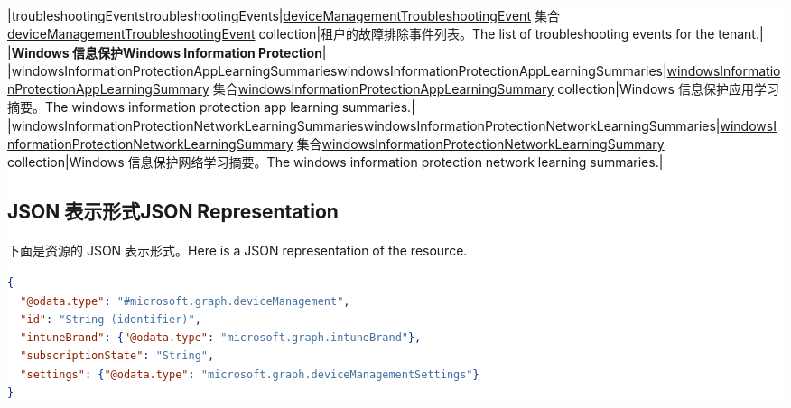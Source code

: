 |<span data-ttu-id="5c371-252">troubleshootingEvents</span><span class="sxs-lookup"><span data-stu-id="5c371-252">troubleshootingEvents</span></span>|<span data-ttu-id="5c371-253">[deviceManagementTroubleshootingEvent](../resources/intune_troubleshooting_devicemanagementtroubleshootingevent.md) 集合</span><span class="sxs-lookup"><span data-stu-id="5c371-253">[deviceManagementTroubleshootingEvent](../resources/intune_troubleshooting_devicemanagementtroubleshootingevent.md) collection</span></span>|<span data-ttu-id="5c371-254">租户的故障排除事件列表。</span><span class="sxs-lookup"><span data-stu-id="5c371-254">The list of troubleshooting events for the tenant.</span></span>|
|<span data-ttu-id="5c371-255">**Windows 信息保护**</span><span class="sxs-lookup"><span data-stu-id="5c371-255">**Windows Information Protection**</span></span>|
|<span data-ttu-id="5c371-256">windowsInformationProtectionAppLearningSummaries</span><span class="sxs-lookup"><span data-stu-id="5c371-256">windowsInformationProtectionAppLearningSummaries</span></span>|<span data-ttu-id="5c371-257">[windowsInformationProtectionAppLearningSummary](../resources/intune_wip_windowsinformationprotectionapplearningsummary.md) 集合</span><span class="sxs-lookup"><span data-stu-id="5c371-257">[windowsInformationProtectionAppLearningSummary](../resources/intune_wip_windowsinformationprotectionapplearningsummary.md) collection</span></span>|<span data-ttu-id="5c371-258">Windows 信息保护应用学习摘要。</span><span class="sxs-lookup"><span data-stu-id="5c371-258">The windows information protection app learning summaries.</span></span>|
|<span data-ttu-id="5c371-259">windowsInformationProtectionNetworkLearningSummaries</span><span class="sxs-lookup"><span data-stu-id="5c371-259">windowsInformationProtectionNetworkLearningSummaries</span></span>|<span data-ttu-id="5c371-260">[windowsInformationProtectionNetworkLearningSummary](../resources/intune_wip_windowsinformationprotectionnetworklearningsummary.md) 集合</span><span class="sxs-lookup"><span data-stu-id="5c371-260">[windowsInformationProtectionNetworkLearningSummary](../resources/intune_wip_windowsinformationprotectionnetworklearningsummary.md) collection</span></span>|<span data-ttu-id="5c371-261">Windows 信息保护网络学习摘要。</span><span class="sxs-lookup"><span data-stu-id="5c371-261">The windows information protection network learning summaries.</span></span>|


## <a name="json-representation"></a><span data-ttu-id="5c371-262">JSON 表示形式</span><span class="sxs-lookup"><span data-stu-id="5c371-262">JSON Representation</span></span>
<span data-ttu-id="5c371-263">下面是资源的 JSON 表示形式。</span><span class="sxs-lookup"><span data-stu-id="5c371-263">Here is a JSON representation of the resource.</span></span>

``` json
{
  "@odata.type": "#microsoft.graph.deviceManagement",
  "id": "String (identifier)",
  "intuneBrand": {"@odata.type": "microsoft.graph.intuneBrand"},
  "subscriptionState": "String",
  "settings": {"@odata.type": "microsoft.graph.deviceManagementSettings"}
}
```



